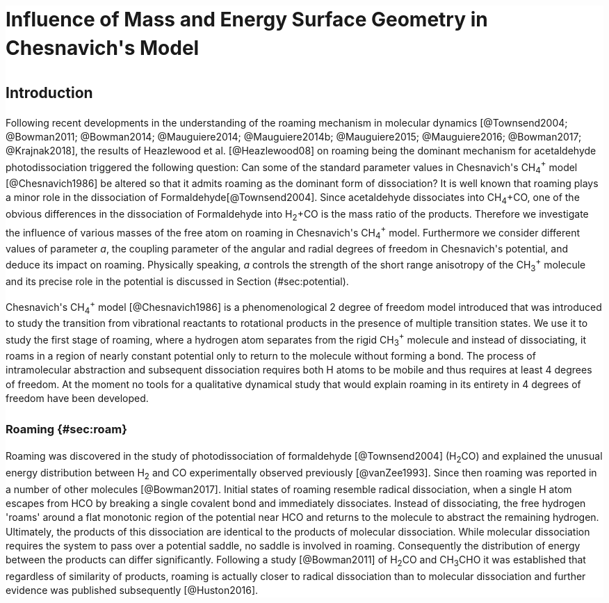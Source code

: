 # Influence of Mass and Energy Surface Geometry in Chesnavich's Model

## Introduction

Following recent developments in the understanding of the roaming
mechanism in molecular dynamics
[@Townsend2004; @Bowman2011; @Bowman2014; @Mauguiere2014; @Mauguiere2014b; @Mauguiere2015; @Mauguiere2016; @Bowman2017; @Krajnak2018],
the results of Heazlewood et al. [@Heazlewood08] on roaming being the
dominant mechanism for acetaldehyde photodissociation triggered the
following question: Can some of the standard parameter values in
Chesnavich's CH$_4^+$ model [@Chesnavich1986] be altered so that it
admits roaming as the dominant form of dissociation? It is well known
that roaming plays a minor role in the dissociation of
Formaldehyde[@Townsend2004]. Since acetaldehyde dissociates into
CH$_4+$CO, one of the obvious differences in the dissociation of
Formaldehyde into H$_2+$CO is the mass ratio of the products. Therefore
we investigate the influence of various masses of the free atom on
roaming in Chesnavich's CH$_4^+$ model. Furthermore we consider
different values of parameter $a$, the coupling parameter of the angular
and radial degrees of freedom in Chesnavich's potential, and deduce its
impact on roaming. Physically speaking, $a$ controls the strength of the
short range anisotropy of the CH$_3^+$ molecule and its precise role in
the potential is discussed in Section
(#sec:potential).

Chesnavich's CH$_4^+$ model [@Chesnavich1986] is a phenomenological $2$
degree of freedom model introduced that was introduced to study the
transition from vibrational reactants to rotational products in the
presence of multiple transition states. We use it to study the first
stage of roaming, where a hydrogen atom separates from the rigid
CH$_3^+$ molecule and instead of dissociating, it roams in a region of
nearly constant potential only to return to the molecule without forming
a bond. The process of intramolecular abstraction and subsequent
dissociation requires both H atoms to be mobile and thus requires at
least $4$ degrees of freedom. At the moment no tools for a qualitative
dynamical study that would explain roaming in its entirety in $4$
degrees of freedom have been developed.

### Roaming {#sec:roam}

Roaming was discovered in the study of photodissociation of formaldehyde
[@Townsend2004] (H$_2$CO) and explained the unusual energy distribution
between H$_2$ and CO experimentally observed previously [@vanZee1993].
Since then roaming was reported in a number of other molecules
[@Bowman2017]. Initial states of roaming resemble radical dissociation,
when a single H atom escapes from HCO by breaking a single covalent bond
and immediately dissociates. Instead of dissociating, the free hydrogen
'roams' around a flat monotonic region of the potential near HCO and
returns to the molecule to abstract the remaining hydrogen. Ultimately,
the products of this dissociation are identical to the products of
molecular dissociation. While molecular dissociation requires the system
to pass over a potential saddle, no saddle is involved in roaming.
Consequently the distribution of energy between the products can differ
significantly. Following a study [@Bowman2011] of H$_2$CO and CH$_3$CHO
it was established that regardless of similarity of products, roaming is
actually closer to radical dissociation than to molecular dissociation
and further evidence was published subsequently [@Huston2016].
